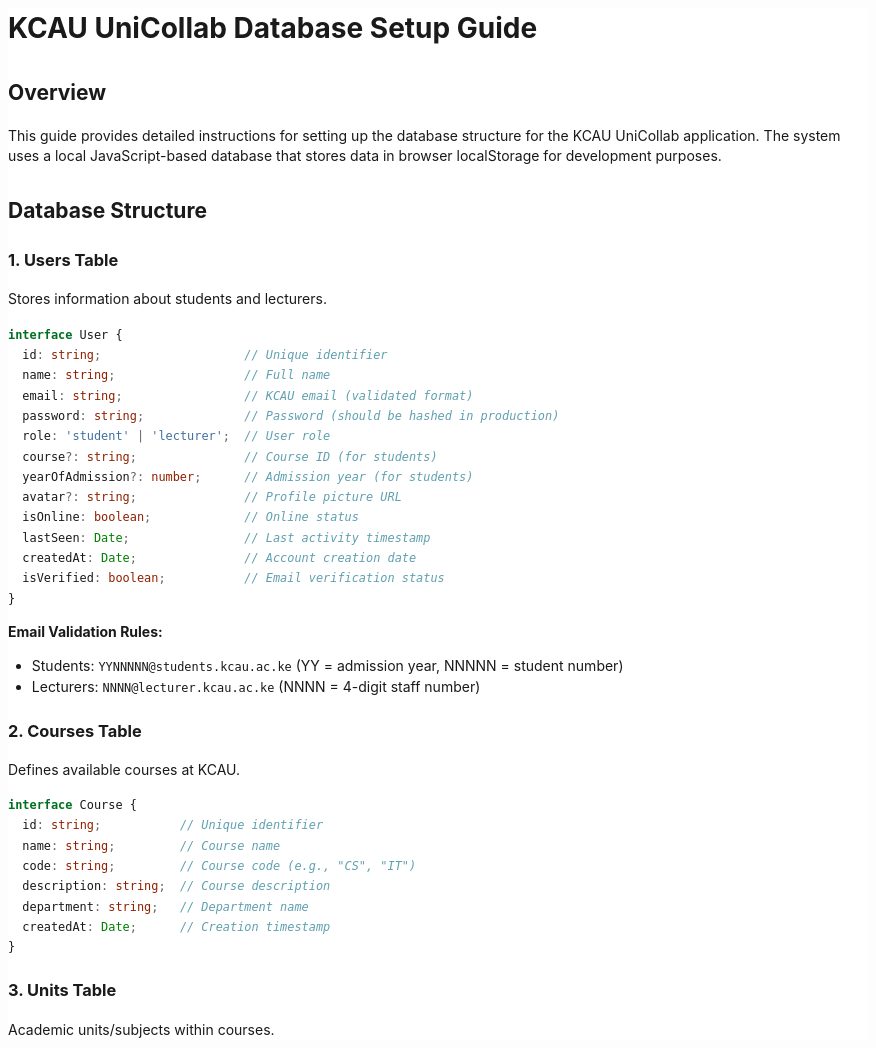 # KCAU UniCollab Database Setup Guide

## Overview
This guide provides detailed instructions for setting up the database structure for the KCAU UniCollab application. The system uses a local JavaScript-based database that stores data in browser localStorage for development purposes.

## Database Structure

### 1. Users Table
Stores information about students and lecturers.

```typescript
interface User {
  id: string;                    // Unique identifier
  name: string;                  // Full name
  email: string;                 // KCAU email (validated format)
  password: string;              // Password (should be hashed in production)
  role: 'student' | 'lecturer';  // User role
  course?: string;               // Course ID (for students)
  yearOfAdmission?: number;      // Admission year (for students)
  avatar?: string;               // Profile picture URL
  isOnline: boolean;             // Online status
  lastSeen: Date;                // Last activity timestamp
  createdAt: Date;               // Account creation date
  isVerified: boolean;           // Email verification status
}
```

**Email Validation Rules:**
- Students: `YYNNNNN@students.kcau.ac.ke` (YY = admission year, NNNNN = student number)
- Lecturers: `NNNN@lecturer.kcau.ac.ke` (NNNN = 4-digit staff number)

### 2. Courses Table
Defines available courses at KCAU.

```typescript
interface Course {
  id: string;           // Unique identifier
  name: string;         // Course name
  code: string;         // Course code (e.g., "CS", "IT")
  description: string;  // Course description
  department: string;   // Department name
  createdAt: Date;      // Creation timestamp
}
```

### 3. Units Table
Academic units/subjects within courses.
